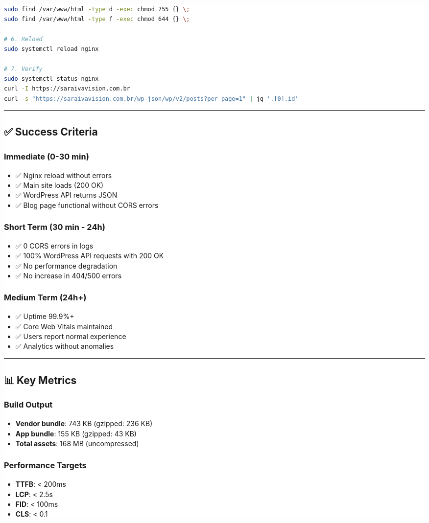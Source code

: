 ```bash
sudo find /var/www/html -type d -exec chmod 755 {} \;
sudo find /var/www/html -type f -exec chmod 644 {} \;

# 6. Reload
sudo systemctl reload nginx

# 7. Verify
sudo systemctl status nginx
curl -I https://saraivavision.com.br
curl -s "https://saraivavision.com.br/wp-json/wp/v2/posts?per_page=1" | jq '.[0].id'
```

---

## ✅ Success Criteria

### Immediate (0-30 min)
- ✅ Nginx reload without errors
- ✅ Main site loads (200 OK)
- ✅ WordPress API returns JSON
- ✅ Blog page functional without CORS errors

### Short Term (30 min - 24h)
- ✅ 0 CORS errors in logs
- ✅ 100% WordPress API requests with 200 OK
- ✅ No performance degradation
- ✅ No increase in 404/500 errors

### Medium Term (24h+)
- ✅ Uptime 99.9%+
- ✅ Core Web Vitals maintained
- ✅ Users report normal experience
- ✅ Analytics without anomalies

---

## 📊 Key Metrics

### Build Output
- **Vendor bundle**: 743 KB (gzipped: 236 KB)
- **App bundle**: 155 KB (gzipped: 43 KB)
- **Total assets**: 168 MB (uncompressed)

### Performance Targets
- **TTFB**: < 200ms
- **LCP**: < 2.5s
- **FID**: < 100ms
- **CLS**: < 0.1
